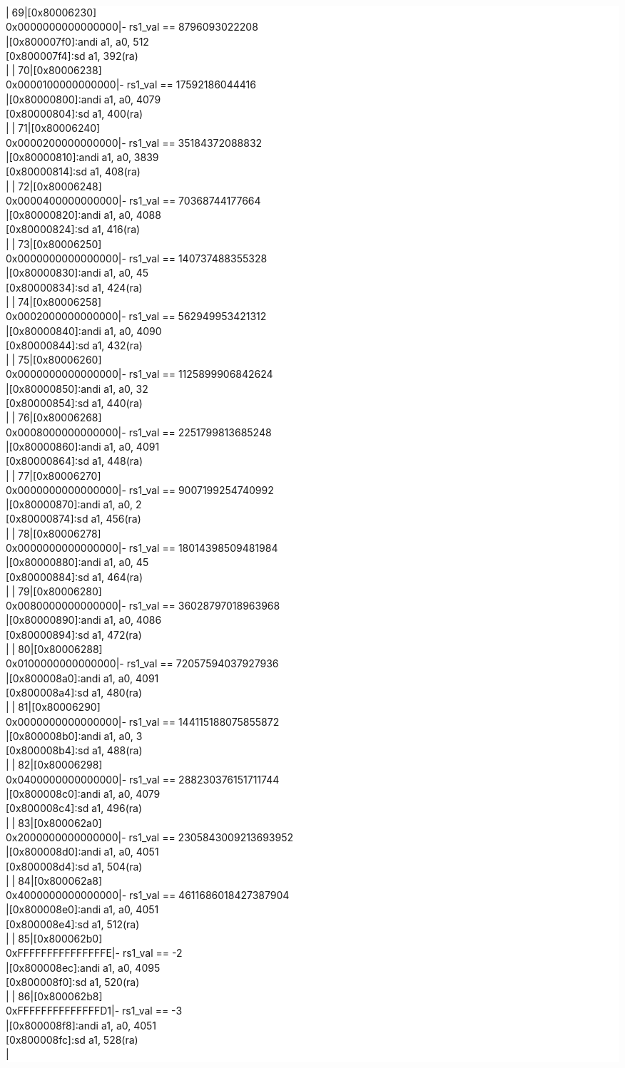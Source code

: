 |  69|[0x80006230]<br>0x0000000000000000|- rs1_val == 8796093022208<br>                                                                                                                                                                                     |[0x800007f0]:andi a1, a0, 512<br> [0x800007f4]:sd a1, 392(ra)<br>    |
|  70|[0x80006238]<br>0x0000100000000000|- rs1_val == 17592186044416<br>                                                                                                                                                                                    |[0x80000800]:andi a1, a0, 4079<br> [0x80000804]:sd a1, 400(ra)<br>   |
|  71|[0x80006240]<br>0x0000200000000000|- rs1_val == 35184372088832<br>                                                                                                                                                                                    |[0x80000810]:andi a1, a0, 3839<br> [0x80000814]:sd a1, 408(ra)<br>   |
|  72|[0x80006248]<br>0x0000400000000000|- rs1_val == 70368744177664<br>                                                                                                                                                                                    |[0x80000820]:andi a1, a0, 4088<br> [0x80000824]:sd a1, 416(ra)<br>   |
|  73|[0x80006250]<br>0x0000000000000000|- rs1_val == 140737488355328<br>                                                                                                                                                                                   |[0x80000830]:andi a1, a0, 45<br> [0x80000834]:sd a1, 424(ra)<br>     |
|  74|[0x80006258]<br>0x0002000000000000|- rs1_val == 562949953421312<br>                                                                                                                                                                                   |[0x80000840]:andi a1, a0, 4090<br> [0x80000844]:sd a1, 432(ra)<br>   |
|  75|[0x80006260]<br>0x0000000000000000|- rs1_val == 1125899906842624<br>                                                                                                                                                                                  |[0x80000850]:andi a1, a0, 32<br> [0x80000854]:sd a1, 440(ra)<br>     |
|  76|[0x80006268]<br>0x0008000000000000|- rs1_val == 2251799813685248<br>                                                                                                                                                                                  |[0x80000860]:andi a1, a0, 4091<br> [0x80000864]:sd a1, 448(ra)<br>   |
|  77|[0x80006270]<br>0x0000000000000000|- rs1_val == 9007199254740992<br>                                                                                                                                                                                  |[0x80000870]:andi a1, a0, 2<br> [0x80000874]:sd a1, 456(ra)<br>      |
|  78|[0x80006278]<br>0x0000000000000000|- rs1_val == 18014398509481984<br>                                                                                                                                                                                 |[0x80000880]:andi a1, a0, 45<br> [0x80000884]:sd a1, 464(ra)<br>     |
|  79|[0x80006280]<br>0x0080000000000000|- rs1_val == 36028797018963968<br>                                                                                                                                                                                 |[0x80000890]:andi a1, a0, 4086<br> [0x80000894]:sd a1, 472(ra)<br>   |
|  80|[0x80006288]<br>0x0100000000000000|- rs1_val == 72057594037927936<br>                                                                                                                                                                                 |[0x800008a0]:andi a1, a0, 4091<br> [0x800008a4]:sd a1, 480(ra)<br>   |
|  81|[0x80006290]<br>0x0000000000000000|- rs1_val == 144115188075855872<br>                                                                                                                                                                                |[0x800008b0]:andi a1, a0, 3<br> [0x800008b4]:sd a1, 488(ra)<br>      |
|  82|[0x80006298]<br>0x0400000000000000|- rs1_val == 288230376151711744<br>                                                                                                                                                                                |[0x800008c0]:andi a1, a0, 4079<br> [0x800008c4]:sd a1, 496(ra)<br>   |
|  83|[0x800062a0]<br>0x2000000000000000|- rs1_val == 2305843009213693952<br>                                                                                                                                                                               |[0x800008d0]:andi a1, a0, 4051<br> [0x800008d4]:sd a1, 504(ra)<br>   |
|  84|[0x800062a8]<br>0x4000000000000000|- rs1_val == 4611686018427387904<br>                                                                                                                                                                               |[0x800008e0]:andi a1, a0, 4051<br> [0x800008e4]:sd a1, 512(ra)<br>   |
|  85|[0x800062b0]<br>0xFFFFFFFFFFFFFFFE|- rs1_val == -2<br>                                                                                                                                                                                                |[0x800008ec]:andi a1, a0, 4095<br> [0x800008f0]:sd a1, 520(ra)<br>   |
|  86|[0x800062b8]<br>0xFFFFFFFFFFFFFFD1|- rs1_val == -3<br>                                                                                                                                                                                                |[0x800008f8]:andi a1, a0, 4051<br> [0x800008fc]:sd a1, 528(ra)<br>   |